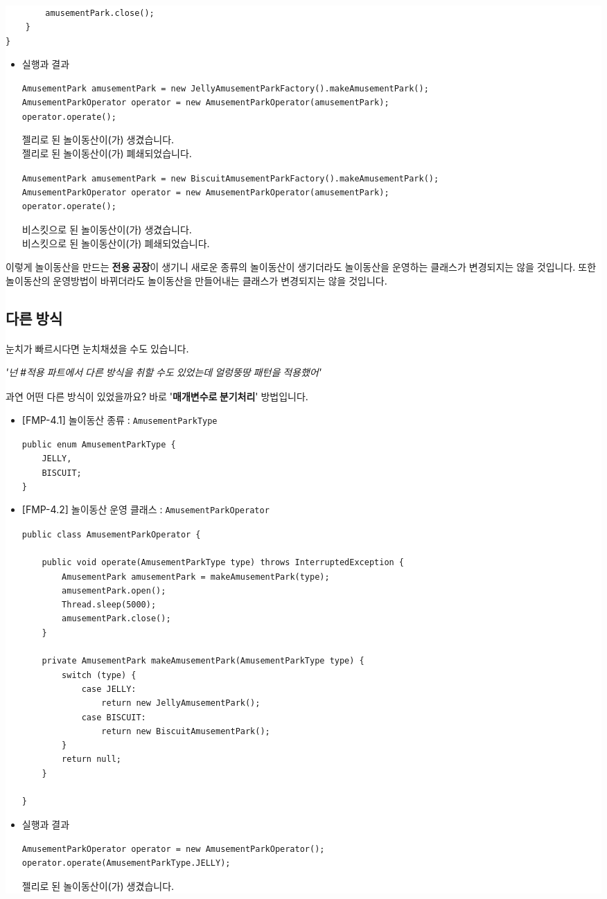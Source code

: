   ```
          amusementPark.close();
      }
  }
  ```
* 실행과 결과
  ```
  AmusementPark amusementPark = new JellyAmusementParkFactory().makeAmusementPark();
  AmusementParkOperator operator = new AmusementParkOperator(amusementPark);
  operator.operate();
  ```
  젤리로 된 놀이동산이(가) 생겼습니다.  
  젤리로 된 놀이동산이(가) 폐쇄되었습니다.
  ```
  AmusementPark amusementPark = new BiscuitAmusementParkFactory().makeAmusementPark();
  AmusementParkOperator operator = new AmusementParkOperator(amusementPark);
  operator.operate();
  ```
  비스킷으로 된 놀이동산이(가) 생겼습니다.  
  비스킷으로 된 놀이동산이(가) 폐쇄되었습니다.

이렇게 놀이동산을 만드는 **전용 공장**이 생기니 새로운 종류의 놀이동산이 생기더라도 놀이동산을 운영하는 클래스가 변경되지는 않을 것입니다.
또한 놀이동산의 운영방법이 바뀌더라도 놀이동산을 만들어내는 클래스가 변경되지는 않을 것입니다.

## 다른 방식
눈치가 빠르시다면 눈치채셨을 수도 있습니다.

*'넌 #적용 파트에서 다른 방식을 취할 수도 있었는데 얼렁뚱땅 패턴을 적용했어'*

과연 어떤 다른 방식이 있었을까요? 바로 '**매개변수로 분기처리**' 방법입니다.

* [FMP-4.1] 놀이동산 종류 : `AmusementParkType`
  ```
  public enum AmusementParkType {
      JELLY,
      BISCUIT;
  }
  ```
* [FMP-4.2] 놀이동산 운영 클래스 : `AmusementParkOperator`
  ```
  public class AmusementParkOperator {
  
      public void operate(AmusementParkType type) throws InterruptedException {
          AmusementPark amusementPark = makeAmusementPark(type);
          amusementPark.open();
          Thread.sleep(5000);
          amusementPark.close();
      }
  
      private AmusementPark makeAmusementPark(AmusementParkType type) {
          switch (type) {
              case JELLY:
                  return new JellyAmusementPark();
              case BISCUIT:
                  return new BiscuitAmusementPark();
          }
          return null;
      }
  
  }
  ```
* 실행과 결과
  ```
  AmusementParkOperator operator = new AmusementParkOperator();
  operator.operate(AmusementParkType.JELLY);
  ```
  젤리로 된 놀이동산이(가) 생겼습니다.  